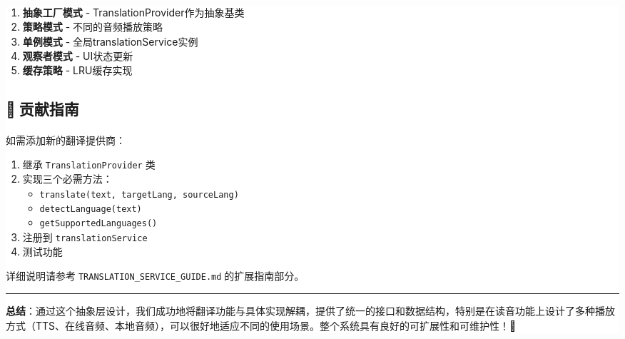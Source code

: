 1. **抽象工厂模式** - TranslationProvider作为抽象基类
2. **策略模式** - 不同的音频播放策略
3. **单例模式** - 全局translationService实例
4. **观察者模式** - UI状态更新
5. **缓存策略** - LRU缓存实现

## 🤝 贡献指南

如需添加新的翻译提供商：

1. 继承 `TranslationProvider` 类
2. 实现三个必需方法：
   - `translate(text, targetLang, sourceLang)`
   - `detectLanguage(text)`
   - `getSupportedLanguages()`
3. 注册到 `translationService`
4. 测试功能

详细说明请参考 `TRANSLATION_SERVICE_GUIDE.md` 的扩展指南部分。

---

**总结**：通过这个抽象层设计，我们成功地将翻译功能与具体实现解耦，提供了统一的接口和数据结构，特别是在读音功能上设计了多种播放方式（TTS、在线音频、本地音频），可以很好地适应不同的使用场景。整个系统具有良好的可扩展性和可维护性！🎉
